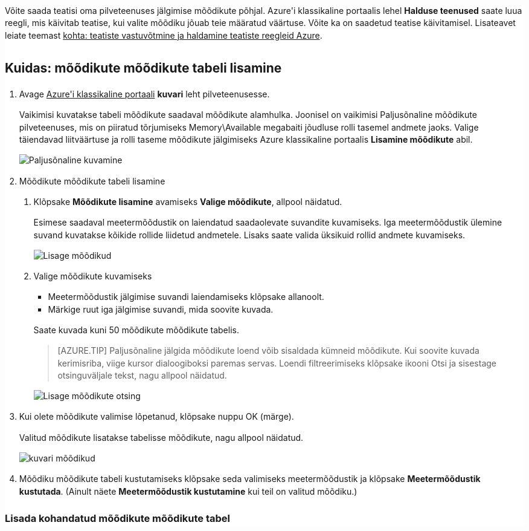 Võite saada teatisi oma pilveteenuses jälgimise mõõdikute põhjal. Azure'i klassikaline portaalis lehel **Halduse teenused** saate luua reegli, mis käivitab teatise, kui valite mõõdiku jõuab teie määratud väärtuse. Võite ka on saadetud teatise käivitamisel. Lisateavet leiate teemast [kohta: teatiste vastuvõtmine ja haldamine teatiste reegleid Azure](http://go.microsoft.com/fwlink/?LinkId=309356).

## <a name="how-to-add-metrics-to-the-metrics-table"></a>Kuidas: mõõdikute mõõdikute tabeli lisamine

1. Avage [Azure'i klassikaline portaali](http://manage.windowsazure.com/) **kuvari** leht pilveteenusesse.

    Vaikimisi kuvatakse tabeli mõõdikute saadaval mõõdikute alamhulka. Joonisel on vaikimisi Paljusõnaline mõõdikute pilveteenuses, mis on piiratud tõrjumiseks Memory\Available megabaiti jõudluse rolli tasemel andmete jaoks. Valige täiendavad liitväärtuse ja rolli taseme mõõdikute jälgimiseks Azure klassikaline portaalis **Lisamine mõõdikute** abil.

    ![Paljusõnaline kuvamine](./media/cloud-services-how-to-monitor/CloudServices_DefaultVerboseDisplay.png)
 
2. Mõõdikute mõõdikute tabeli lisamine

    1. Klõpsake **Mõõdikute lisamine** avamiseks **Valige mõõdikute**, allpool näidatud.

        Esimese saadaval meetermõõdustik on laiendatud saadaolevate suvandite kuvamiseks. Iga meetermõõdustik ülemine suvand kuvatakse kõikide rollide liidetud andmetele. Lisaks saate valida üksikuid rollid andmete kuvamiseks.

        ![Lisage mõõdikud](./media/cloud-services-how-to-monitor/CloudServices_AddMetrics.png)

    2. Valige mõõdikute kuvamiseks

        - Meetermõõdustik jälgimise suvandi laiendamiseks klõpsake allanoolt.
        - Märkige ruut iga jälgimise suvandi, mida soovite kuvada.

        Saate kuvada kuni 50 mõõdikute mõõdikute tabelis.

        > [AZURE.TIP] Paljusõnaline jälgida mõõdikute loend võib sisaldada kümneid mõõdikute. Kui soovite kuvada kerimisriba, viige kursor dialoogiboksi paremas servas. Loendi filtreerimiseks klõpsake ikooni Otsi ja sisestage otsinguväljale tekst, nagu allpool näidatud.
    
        ![Lisage mõõdikute otsing](./media/cloud-services-how-to-monitor/CloudServices_AddMetrics_Search.png)


3. Kui olete mõõdikute valimise lõpetanud, klõpsake nuppu OK (märge).

    Valitud mõõdikute lisatakse tabelisse mõõdikute, nagu allpool näidatud.

    ![kuvari mõõdikud](./media/cloud-services-how-to-monitor/CloudServices_Monitor_UpdatedMetrics.png)

 
4. Mõõdiku mõõdikute tabeli kustutamiseks klõpsake seda valimiseks meetermõõdustik ja klõpsake **Meetermõõdustik kustutada**. (Ainult näete **Meetermõõdustik kustutamine** kui teil on valitud mõõdiku.)

### <a name="to-add-custom-metrics-to-the-metrics-table"></a>Lisada kohandatud mõõdikute mõõdikute tabel
